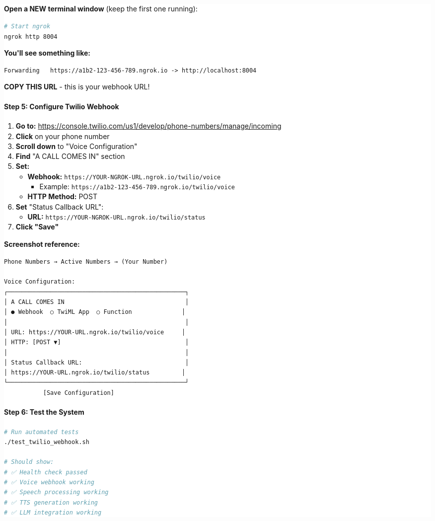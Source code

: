 **Open a NEW terminal window** (keep the first one running):

```bash
# Start ngrok
ngrok http 8004
```

**You'll see something like:**
```
Forwarding   https://a1b2-123-456-789.ngrok.io -> http://localhost:8004
```

**COPY THIS URL** - this is your webhook URL!

#### Step 5: Configure Twilio Webhook

1. **Go to:** https://console.twilio.com/us1/develop/phone-numbers/manage/incoming
2. **Click** on your phone number
3. **Scroll down** to "Voice Configuration"
4. **Find** "A CALL COMES IN" section
5. **Set:**
   - **Webhook:** `https://YOUR-NGROK-URL.ngrok.io/twilio/voice`
     - Example: `https://a1b2-123-456-789.ngrok.io/twilio/voice`
   - **HTTP Method:** POST
6. **Set** "Status Callback URL":
   - **URL:** `https://YOUR-NGROK-URL.ngrok.io/twilio/status`
7. **Click "Save"**

**Screenshot reference:**
```
Phone Numbers → Active Numbers → (Your Number)

Voice Configuration:
┌──────────────────────────────────────────────────┐
│ A CALL COMES IN                                  │
│ ● Webhook  ○ TwiML App  ○ Function              │
│                                                  │
│ URL: https://YOUR-URL.ngrok.io/twilio/voice     │
│ HTTP: [POST ▼]                                   │
│                                                  │
│ Status Callback URL:                             │
│ https://YOUR-URL.ngrok.io/twilio/status         │
└──────────────────────────────────────────────────┘
           [Save Configuration]
```

#### Step 6: Test the System

```bash
# Run automated tests
./test_twilio_webhook.sh

# Should show:
# ✅ Health check passed
# ✅ Voice webhook working
# ✅ Speech processing working
# ✅ TTS generation working
# ✅ LLM integration working
```
